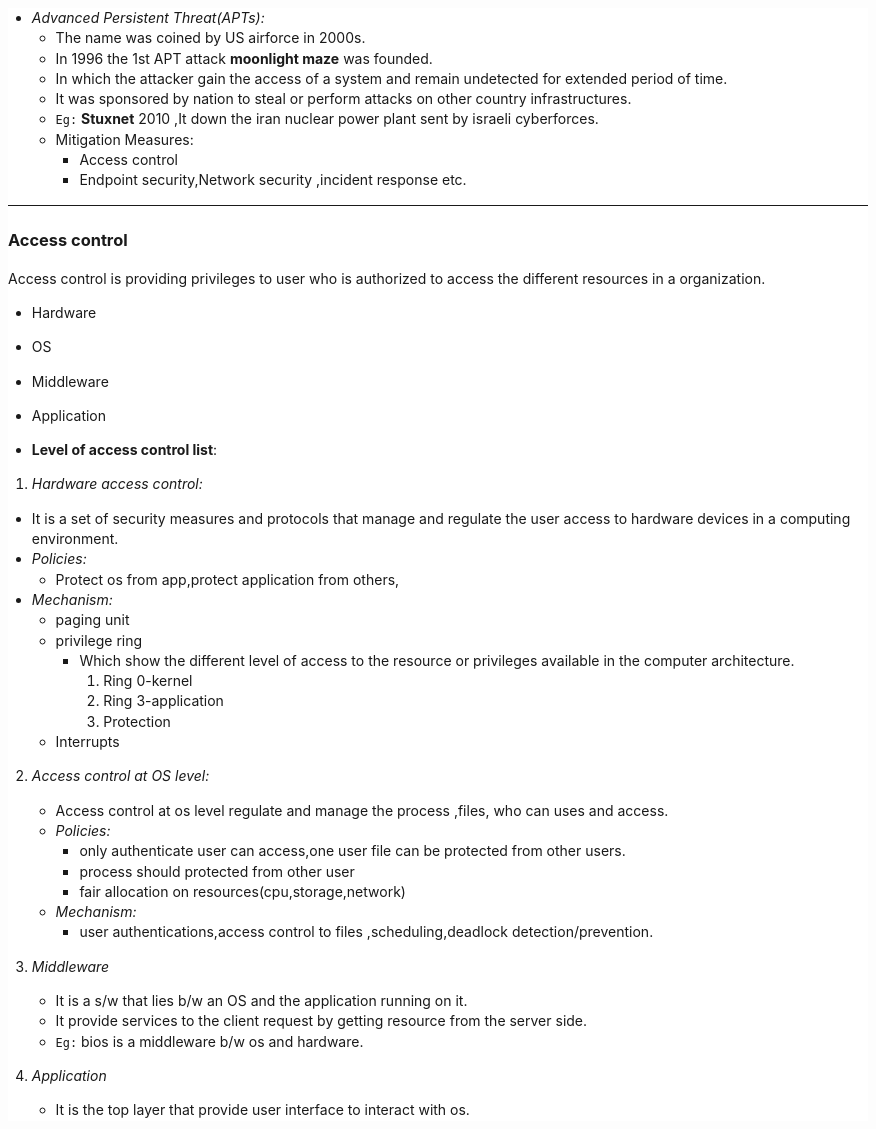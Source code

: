- *Advanced Persistent Threat(APTs):*
	- The name was coined by US airforce in 2000s.
	- In 1996 the 1st APT attack **moonlight maze** was founded.
	 - In which the attacker gain the access of a system and remain undetected for extended period of time.
	 - It was sponsored by nation to steal or perform attacks on other country infrastructures.
	 - `Eg:` **Stuxnet** 2010 ,It down the iran nuclear power plant sent by israeli cyberforces.
    - Mitigation Measures:
	    - Access control
	    - Endpoint security,Network security ,incident response etc.
--- 
### Access control
 Access control is providing privileges to user who is authorized to access the different resources in a organization.
 - Hardware 
 - OS
 - Middleware 
 - Application

- **Level of access control list**:
1.   *Hardware access control:*
- It is a set of security measures and protocols that manage and regulate the user access to hardware devices in a computing environment.
- *Policies:*
	- Protect os from app,protect application from others,
- *Mechanism:*
	- paging unit 
	- privilege ring 
		- Which show the different level of access to the resource or privileges available in the computer architecture.
			1. Ring 0-kernel
			2. Ring 3-application
			3. Protection 
	- Interrupts

 2. *Access control at OS level:*

	- Access control at os level regulate and manage the process ,files, who can uses and access.
	- *Policies:*
		- only authenticate user can access,one user file can be protected from other users.
		- process should protected from other user
		- fair allocation on resources(cpu,storage,network)
	- *Mechanism:*
		- user authentications,access control to files ,scheduling,deadlock detection/prevention.
		
3. *Middleware*
	- It is a s/w that lies b/w an OS and the application running on it.
	- It provide services to the client request by getting resource from the server side.
	- `Eg:` bios is a middleware b/w os and hardware.

4. *Application*
	- It is the top layer that provide user interface to interact with os.
